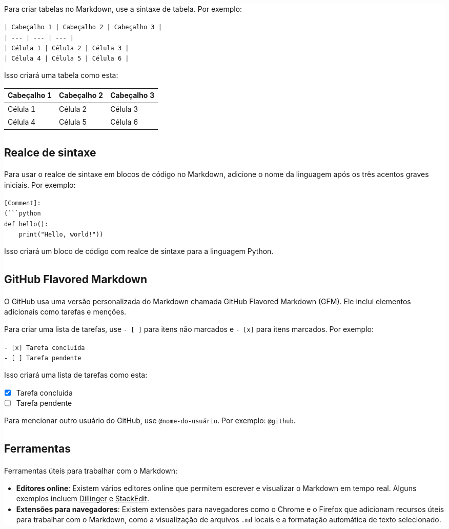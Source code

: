 Para criar tabelas no Markdown, use a sintaxe de tabela. Por exemplo:

```
| Cabeçalho 1 | Cabeçalho 2 | Cabeçalho 3 |
| --- | --- | --- |
| Célula 1 | Célula 2 | Célula 3 |
| Célula 4 | Célula 5 | Célula 6 |
```

Isso criará uma tabela como esta:

| Cabeçalho 1 | Cabeçalho 2 | Cabeçalho 3 |
| --- | --- | --- |
| Célula 1 | Célula 2 | Célula 3 |
| Célula 4 | Célula 5 | Célula 6 |

## Realce de sintaxe

Para usar o realce de sintaxe em blocos de código no Markdown, adicione o nome da linguagem após os três acentos graves iniciais. Por exemplo:

```
[Comment]:
(```python
def hello():
    print("Hello, world!"))
```
Isso criará um bloco de código com realce de sintaxe para a linguagem Python.

## GitHub Flavored Markdown

O GitHub usa uma versão personalizada do Markdown chamada GitHub Flavored Markdown (GFM). Ele inclui elementos adicionais como tarefas e menções.

Para criar uma lista de tarefas, use `- [ ]` para itens não marcados e `- [x]` para itens marcados. Por exemplo:

```
- [x] Tarefa concluída
- [ ] Tarefa pendente
```

Isso criará uma lista de tarefas como esta:

- [x] Tarefa concluída
- [ ] Tarefa pendente

Para mencionar outro usuário do GitHub, use `@nome-do-usuário`. Por exemplo: `@github`.

## Ferramentas

Ferramentas úteis para trabalhar com o Markdown:

- **Editores online**: Existem vários editores online que permitem escrever e visualizar o Markdown em tempo real. Alguns exemplos incluem [Dillinger](https://dillinger.io) e [StackEdit](https://stackedit.io).
- **Extensões para navegadores**: Existem extensões para navegadores como o Chrome e o Firefox que adicionam recursos úteis para trabalhar com o Markdown, como a visualização de arquivos `.md` locais e a formatação automática de texto selecionado.
